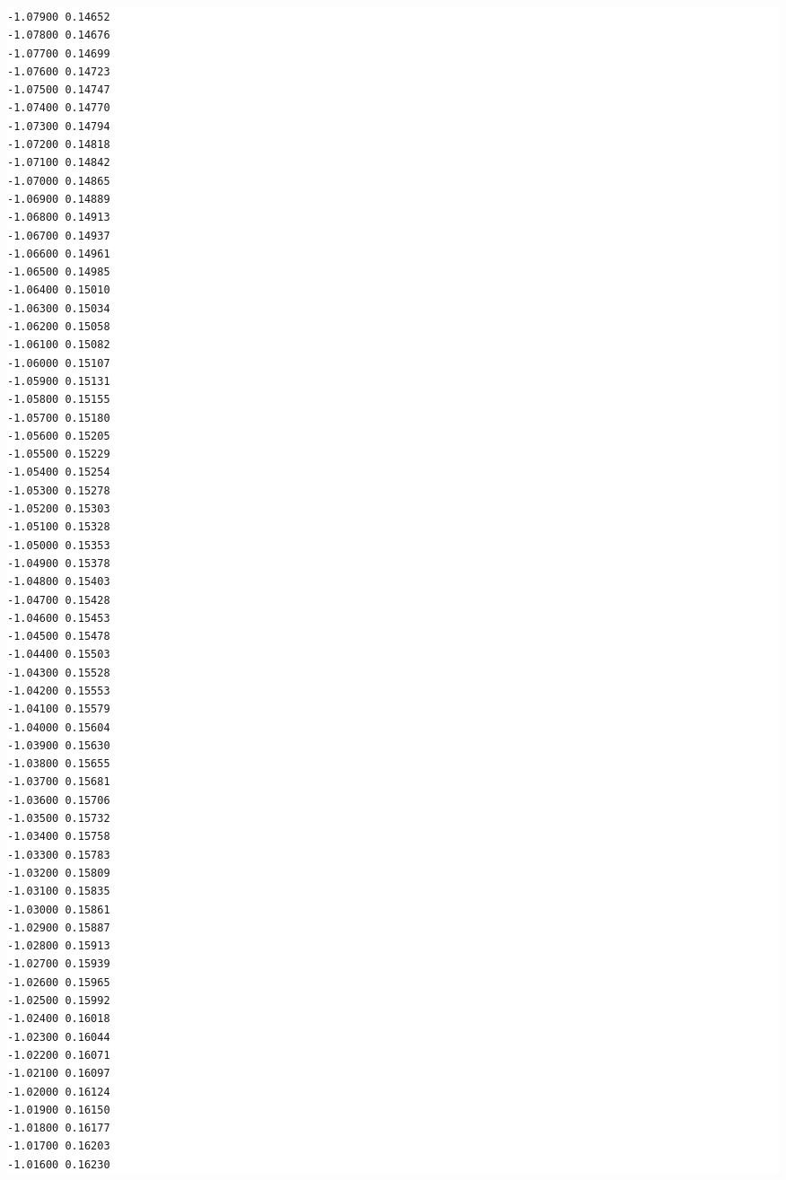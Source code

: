     -1.07900 0.14652
    -1.07800 0.14676
    -1.07700 0.14699
    -1.07600 0.14723
    -1.07500 0.14747
    -1.07400 0.14770
    -1.07300 0.14794
    -1.07200 0.14818
    -1.07100 0.14842
    -1.07000 0.14865
    -1.06900 0.14889
    -1.06800 0.14913
    -1.06700 0.14937
    -1.06600 0.14961
    -1.06500 0.14985
    -1.06400 0.15010
    -1.06300 0.15034
    -1.06200 0.15058
    -1.06100 0.15082
    -1.06000 0.15107
    -1.05900 0.15131
    -1.05800 0.15155
    -1.05700 0.15180
    -1.05600 0.15205
    -1.05500 0.15229
    -1.05400 0.15254
    -1.05300 0.15278
    -1.05200 0.15303
    -1.05100 0.15328
    -1.05000 0.15353
    -1.04900 0.15378
    -1.04800 0.15403
    -1.04700 0.15428
    -1.04600 0.15453
    -1.04500 0.15478
    -1.04400 0.15503
    -1.04300 0.15528
    -1.04200 0.15553
    -1.04100 0.15579
    -1.04000 0.15604
    -1.03900 0.15630
    -1.03800 0.15655
    -1.03700 0.15681
    -1.03600 0.15706
    -1.03500 0.15732
    -1.03400 0.15758
    -1.03300 0.15783
    -1.03200 0.15809
    -1.03100 0.15835
    -1.03000 0.15861
    -1.02900 0.15887
    -1.02800 0.15913
    -1.02700 0.15939
    -1.02600 0.15965
    -1.02500 0.15992
    -1.02400 0.16018
    -1.02300 0.16044
    -1.02200 0.16071
    -1.02100 0.16097
    -1.02000 0.16124
    -1.01900 0.16150
    -1.01800 0.16177
    -1.01700 0.16203
    -1.01600 0.16230